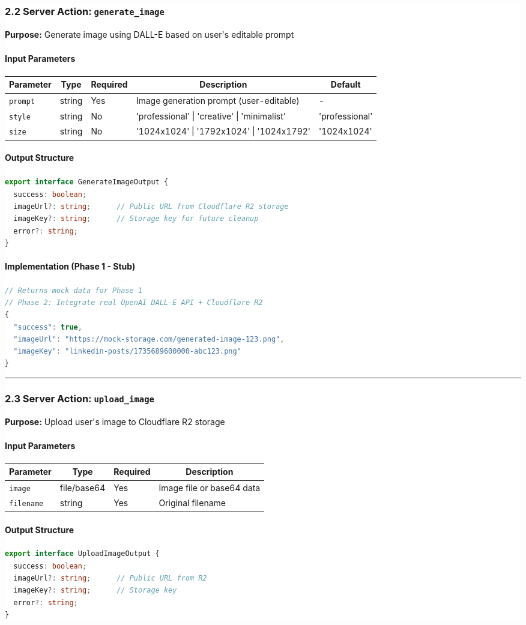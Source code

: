 
### 2.2 Server Action: `generate_image`

**Purpose:** Generate image using DALL-E based on user's editable prompt

#### Input Parameters

| Parameter | Type | Required | Description | Default |
|-----------|------|----------|-------------|---------|
| `prompt` | string | Yes | Image generation prompt (user-editable) | - |
| `style` | string | No | 'professional' \| 'creative' \| 'minimalist' | 'professional' |
| `size` | string | No | '1024x1024' \| '1792x1024' \| '1024x1792' | '1024x1024' |

#### Output Structure

```typescript
export interface GenerateImageOutput {
  success: boolean;
  imageUrl?: string;      // Public URL from Cloudflare R2 storage
  imageKey?: string;      // Storage key for future cleanup
  error?: string;
}
```

#### Implementation (Phase 1 - Stub)

```typescript
// Returns mock data for Phase 1
// Phase 2: Integrate real OpenAI DALL-E API + Cloudflare R2
{
  "success": true,
  "imageUrl": "https://mock-storage.com/generated-image-123.png",
  "imageKey": "linkedin-posts/1735689600000-abc123.png"
}
```

---

### 2.3 Server Action: `upload_image`

**Purpose:** Upload user's image to Cloudflare R2 storage

#### Input Parameters

| Parameter | Type | Required | Description |
|-----------|------|----------|-------------|
| `image` | file/base64 | Yes | Image file or base64 data |
| `filename` | string | Yes | Original filename |

#### Output Structure

```typescript
export interface UploadImageOutput {
  success: boolean;
  imageUrl?: string;      // Public URL from R2
  imageKey?: string;      // Storage key
  error?: string;
}
```
